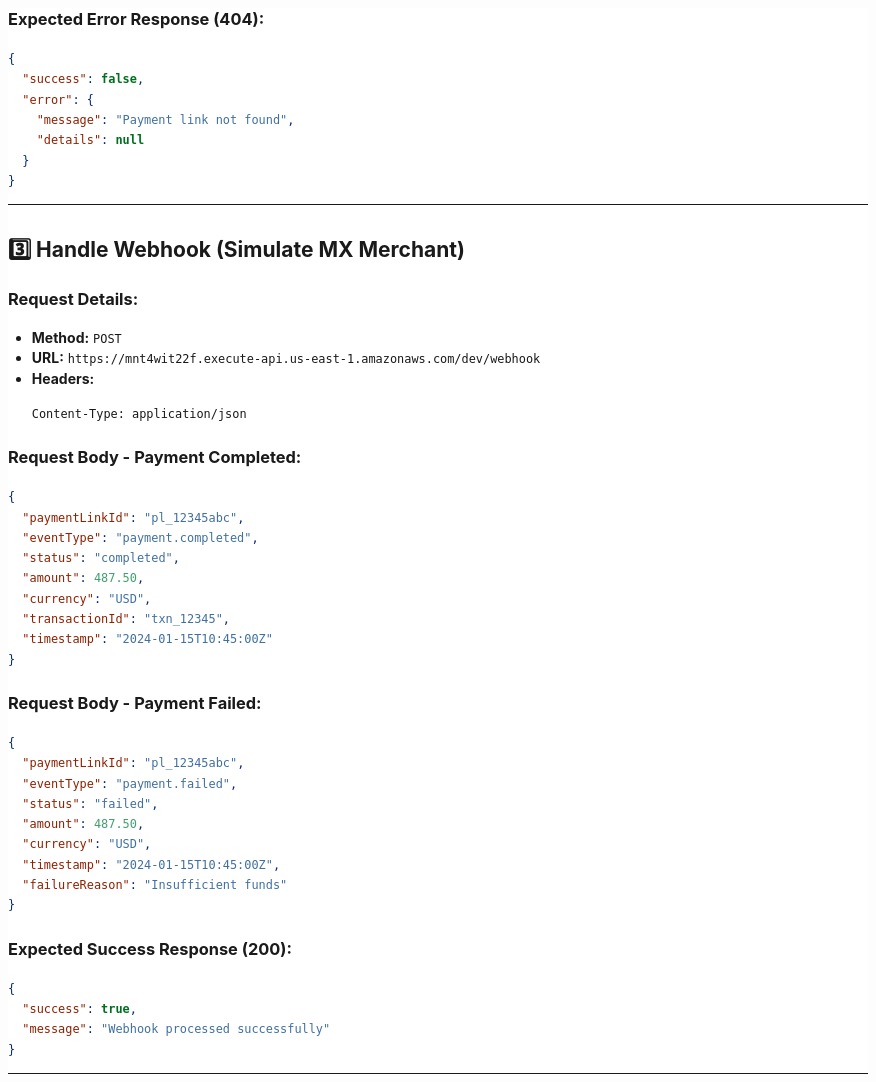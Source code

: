 ### Expected Error Response (404):
```json
{
  "success": false,
  "error": {
    "message": "Payment link not found",
    "details": null
  }
}
```

---

## 3️⃣ Handle Webhook (Simulate MX Merchant)

### Request Details:
- **Method:** `POST`
- **URL:** `https://mnt4wit22f.execute-api.us-east-1.amazonaws.com/dev/webhook`
- **Headers:**
  ```
  Content-Type: application/json
  ```

### Request Body - Payment Completed:
```json
{
  "paymentLinkId": "pl_12345abc",
  "eventType": "payment.completed",
  "status": "completed",
  "amount": 487.50,
  "currency": "USD",
  "transactionId": "txn_12345",
  "timestamp": "2024-01-15T10:45:00Z"
}
```

### Request Body - Payment Failed:
```json
{
  "paymentLinkId": "pl_12345abc",
  "eventType": "payment.failed",
  "status": "failed",
  "amount": 487.50,
  "currency": "USD",
  "timestamp": "2024-01-15T10:45:00Z",
  "failureReason": "Insufficient funds"
}
```

### Expected Success Response (200):
```json
{
  "success": true,
  "message": "Webhook processed successfully"
}
```

---